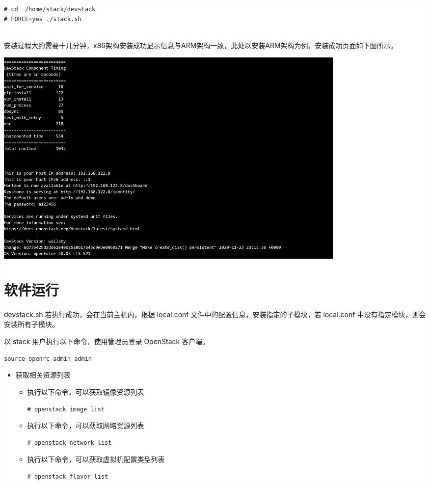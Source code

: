 ```
# cd  /home/stack/devstack
# FORCE=yes ./stack.sh 
    
```

安装过程大约需要十几分钟，x86架构安装成功显示信息与ARM架构一致，此处以安装ARM架构为例，安装成功页面如下图所示。

![](./figures/stack.png)

# 软件运行

devstack.sh 若执行成功，会在当前主机内，根据 local.conf 文件中的配置信息，安装指定的子模块，若 local.conf 中没有指定模块，则会安装所有子模块。

以 stack 用户执行以下命令，使用管理员登录 OpenStack 客户端。

```
source openrc admin admin
```

* 获取相关资源列表

    - 执行以下命令，可以获取镜像资源列表
	    ```
        # openstack image list
        ```
    - 执行以下命令，可以获取网略资源列表
	    ```
        # openstack network list
        ```
    - 执行以下命令，可以获取虚拟机配置类型列表
	    ```
        # openstack flavor list
        ```

